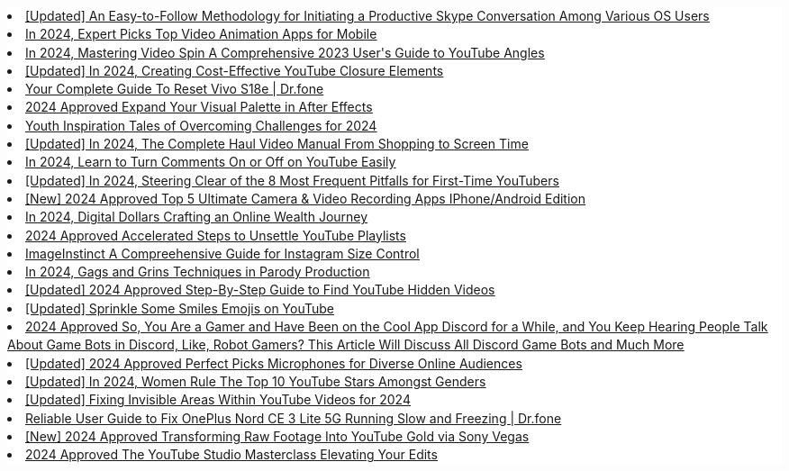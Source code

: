 <li><a href="https://screen-mirroring-recording.techidaily.com/updated-an-easy-to-follow-methodology-for-initiating-a-productive-skype-conversation-among-various-os-users/"><u>[Updated] An Easy-to-Follow Methodology for Initiating a Productive Skype Conversation Among Various OS Users</u></a></li>
<li><a href="https://ai-vdieo-software.techidaily.com/in-2024-expert-picks-top-video-animation-apps-for-mobile/"><u>In 2024, Expert Picks Top Video Animation Apps for Mobile</u></a></li>
<li><a href="https://youtube-tips.techidaily.com/24-mastering-video-spin-a-comprehensive-2023-users-guide-to-youtube-angles/"><u>In 2024, Mastering Video Spin  A Comprehensive 2023 User's Guide to YouTube Angles</u></a></li>
<li><a href="https://youtube-tips.techidaily.com/ed-in-2024-creating-cost-effective-youtube-closure-elements/"><u>[Updated] In 2024, Creating Cost-Effective YouTube Closure Elements</u></a></li>
<li><a href="https://techidaily.com/your-complete-guide-to-reset-vivo-s18e-drfone-by-drfone-reset-android-reset-android/"><u>Your Complete Guide To Reset Vivo S18e | Dr.fone</u></a></li>
<li><a href="https://some-knowledge.techidaily.com/2024-approved-expand-your-visual-palette-in-after-effects/"><u>2024 Approved  Expand Your Visual Palette in After Effects</u></a></li>
<li><a href="https://youtube-tips.techidaily.com/-inspiration-tales-of-overcoming-challenges-for-2024/"><u>Youth Inspiration  Tales of Overcoming Challenges for 2024</u></a></li>
<li><a href="https://article-files.techidaily.com/updated-in-2024-the-complete-haul-video-manual-from-shopping-to-screen-time/"><u>[Updated] In 2024, The Complete Haul Video Manual  From Shopping to Screen Time</u></a></li>
<li><a href="https://youtube-stream.techidaily.com/in-2024-learn-to-turn-comments-on-or-off-on-youtube-easily/"><u>In 2024, Learn to Turn Comments On or Off on YouTube Easily</u></a></li>
<li><a href="https://youtube-tips.techidaily.com/ed-in-2024-steering-clear-of-the-8-most-frequent-pitfalls-for-first-time-youtubers/"><u>[Updated] In 2024, Steering Clear of the 8 Most Frequent Pitfalls for First-Time YouTubers</u></a></li>
<li><a href="https://youtube-tips.techidaily.com/024-approved-top-5-ultimate-camera-and-video-recording-apps-iphoneandroid-edition/"><u>[New] 2024 Approved  Top 5 Ultimate Camera & Video Recording Apps  IPhone/Android Edition</u></a></li>
<li><a href="https://youtube-tips.techidaily.com/24-digital-dollars-crafting-an-online-wealth-journey/"><u>In 2024, Digital Dollars  Crafting an Online Wealth Journey</u></a></li>
<li><a href="https://youtube-tips.techidaily.com/approved-accelerated-steps-to-unsettle-youtube-playlists/"><u>2024 Approved  Accelerated Steps to Unsettle YouTube Playlists</u></a></li>
<li><a href="https://instagram-video-recordings.techidaily.com/imageinstinct-a-compreehensive-guide-for-instagram-size-control/"><u>ImageInstinct  A Compreehensive Guide for Instagram Size Control</u></a></li>
<li><a href="https://youtube-tips.techidaily.com/24-gags-and-grins-techniques-in-parody-production/"><u>In 2024, Gags and Grins  Techniques in Parody Production</u></a></li>
<li><a href="https://eaxpv-info.techidaily.com/updated-2024-approved-step-by-step-guide-to-find-youtube-hidden-videos/"><u>[Updated] 2024 Approved  Step-By-Step Guide to Find YouTube Hidden Videos</u></a></li>
<li><a href="https://youtube-tips.techidaily.com/ed-sprinkle-some-smiles-emojis-on-youtube/"><u>[Updated] Sprinkle Some Smiles  Emojis on YouTube</u></a></li>
<li><a href="https://ai-video-editing.techidaily.com/2024-approved-so-you-are-a-gamer-and-have-been-on-the-cool-app-discord-for-a-while-and-you-keep-hearing-people-talk-about-game-bots-in-discord-like-robot-ga/"><u>2024 Approved So, You Are a Gamer and Have Been on the Cool App Discord for a While, and You Keep Hearing People Talk About Game Bots in Discord, Like, Robot Gamers? This Article Will Discuss All Discord Game Bots and Much More</u></a></li>
<li><a href="https://youtube-tips.techidaily.com/ed-2024-approved-perfect-picks-microphones-for-diverse-online-audiences/"><u>[Updated] 2024 Approved  Perfect Picks  Microphones for Diverse Online Audiences</u></a></li>
<li><a href="https://youtube-tips.techidaily.com/ed-in-2024-women-rule-the-top-10-youtube-stars-amongst-genders/"><u>[Updated] In 2024, Women Rule  The Top 10 YouTube Stars Amongst Genders</u></a></li>
<li><a href="https://youtube-tips.techidaily.com/ed-fixing-invisible-areas-within-youtube-videos-for-2024/"><u>[Updated] Fixing Invisible Areas Within YouTube Videos for 2024</u></a></li>
<li><a href="https://fix-guide.techidaily.com/reliable-user-guide-to-fix-oneplus-nord-ce-3-lite-5g-running-slow-and-freezing-drfone-by-drfone-fix-android-problems-fix-android-problems/"><u>Reliable User Guide to Fix OnePlus Nord CE 3 Lite 5G Running Slow and Freezing | Dr.fone</u></a></li>
<li><a href="https://youtube-tips.techidaily.com/024-approved-transforming-raw-footage-into-youtube-gold-via-sony-vegas/"><u>[New] 2024 Approved  Transforming Raw Footage Into YouTube Gold via Sony Vegas</u></a></li>
<li><a href="https://youtube-tips.techidaily.com/approved-the-youtube-studio-masterclass-elevating-your-edits/"><u>2024 Approved  The YouTube Studio Masterclass  Elevating Your Edits</u></a></li>